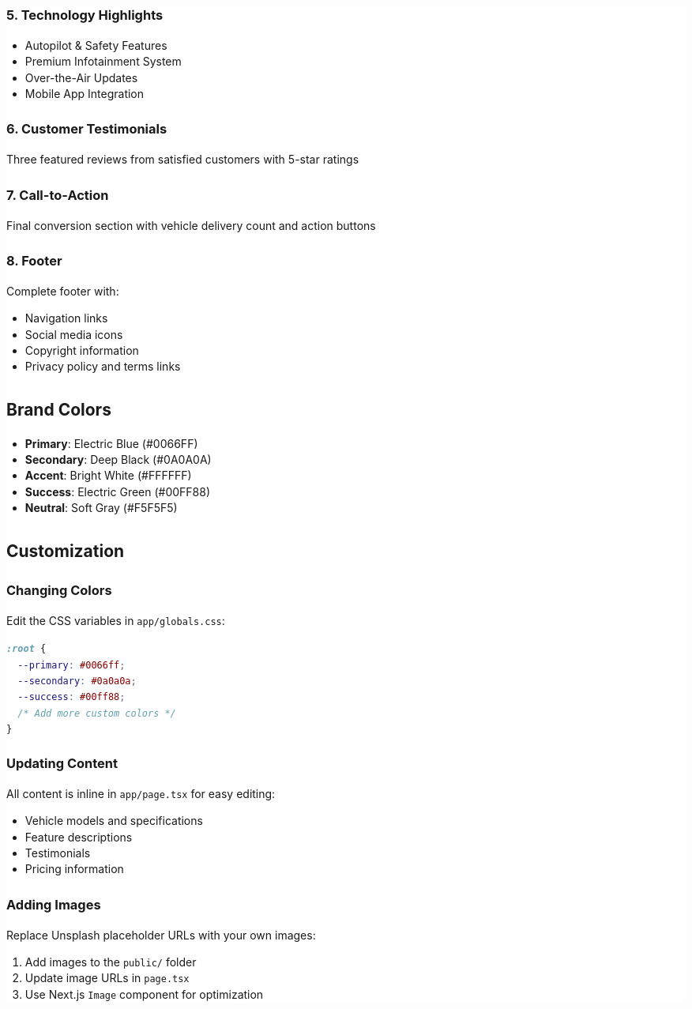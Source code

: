 ### 5. Technology Highlights
- Autopilot & Safety Features
- Premium Infotainment System
- Over-the-Air Updates
- Mobile App Integration

### 6. Customer Testimonials
Three featured reviews from satisfied customers with 5-star ratings

### 7. Call-to-Action
Final conversion section with vehicle delivery count and action buttons

### 8. Footer
Complete footer with:
- Navigation links
- Social media icons
- Copyright information
- Privacy policy and terms links

## Brand Colors

- **Primary**: Electric Blue (#0066FF)
- **Secondary**: Deep Black (#0A0A0A)
- **Accent**: Bright White (#FFFFFF)
- **Success**: Electric Green (#00FF88)
- **Neutral**: Soft Gray (#F5F5F5)

## Customization

### Changing Colors
Edit the CSS variables in `app/globals.css`:

```css
:root {
  --primary: #0066ff;
  --secondary: #0a0a0a;
  --success: #00ff88;
  /* Add more custom colors */
}
```

### Updating Content
All content is inline in `app/page.tsx` for easy editing:
- Vehicle models and specifications
- Feature descriptions
- Testimonials
- Pricing information

### Adding Images
Replace Unsplash placeholder URLs with your own images:
1. Add images to the `public/` folder
2. Update image URLs in `page.tsx`
3. Use Next.js `Image` component for optimization
